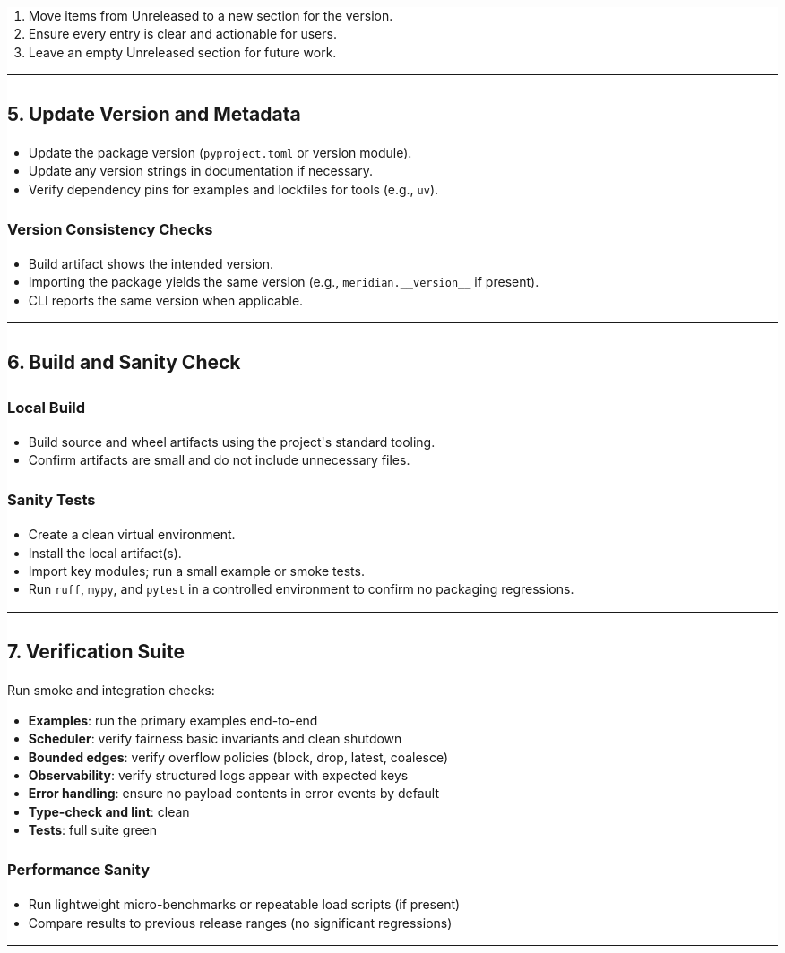 1. Move items from Unreleased to a new section for the version.
2. Ensure every entry is clear and actionable for users.
3. Leave an empty Unreleased section for future work.

---

## 5. Update Version and Metadata

- Update the package version (`pyproject.toml` or version module).
- Update any version strings in documentation if necessary.
- Verify dependency pins for examples and lockfiles for tools (e.g., `uv`).

### Version Consistency Checks

- Build artifact shows the intended version.
- Importing the package yields the same version (e.g., `meridian.__version__` if present).
- CLI reports the same version when applicable.

---

## 6. Build and Sanity Check

### Local Build

- Build source and wheel artifacts using the project's standard tooling.
- Confirm artifacts are small and do not include unnecessary files.

### Sanity Tests

- Create a clean virtual environment.
- Install the local artifact(s).
- Import key modules; run a small example or smoke tests.
- Run `ruff`, `mypy`, and `pytest` in a controlled environment to confirm no packaging regressions.

---

## 7. Verification Suite

Run smoke and integration checks:

- **Examples**: run the primary examples end-to-end
- **Scheduler**: verify fairness basic invariants and clean shutdown
- **Bounded edges**: verify overflow policies (block, drop, latest, coalesce)
- **Observability**: verify structured logs appear with expected keys
- **Error handling**: ensure no payload contents in error events by default
- **Type-check and lint**: clean
- **Tests**: full suite green

### Performance Sanity

- Run lightweight micro-benchmarks or repeatable load scripts (if present)
- Compare results to previous release ranges (no significant regressions)

---